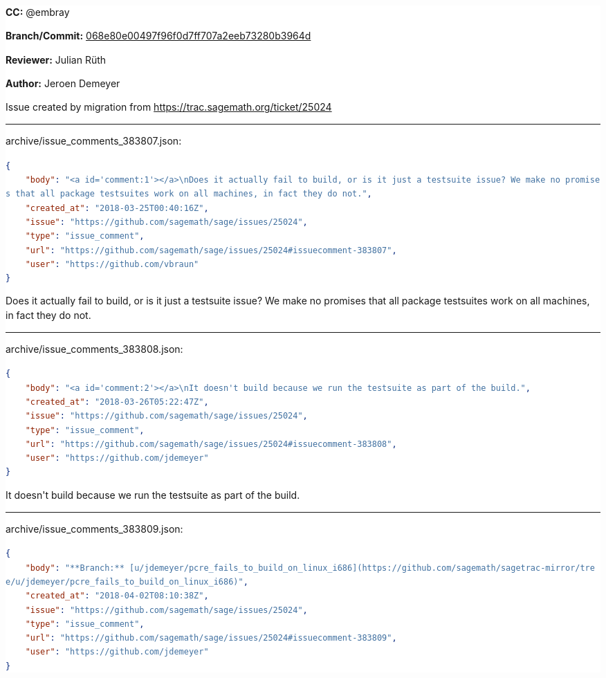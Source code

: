 **CC:**  @embray

**Branch/Commit:** [068e80e00497f96f0d7ff707a2eeb73280b3964d](https://github.com/sagemath/sagetrac-mirror/commit/068e80e00497f96f0d7ff707a2eeb73280b3964d)

**Reviewer:** Julian Rüth

**Author:** Jeroen Demeyer

Issue created by migration from https://trac.sagemath.org/ticket/25024





---

archive/issue_comments_383807.json:
```json
{
    "body": "<a id='comment:1'></a>\nDoes it actually fail to build, or is it just a testsuite issue? We make no promises that all package testsuites work on all machines, in fact they do not.",
    "created_at": "2018-03-25T00:40:16Z",
    "issue": "https://github.com/sagemath/sage/issues/25024",
    "type": "issue_comment",
    "url": "https://github.com/sagemath/sage/issues/25024#issuecomment-383807",
    "user": "https://github.com/vbraun"
}
```

<a id='comment:1'></a>
Does it actually fail to build, or is it just a testsuite issue? We make no promises that all package testsuites work on all machines, in fact they do not.



---

archive/issue_comments_383808.json:
```json
{
    "body": "<a id='comment:2'></a>\nIt doesn't build because we run the testsuite as part of the build.",
    "created_at": "2018-03-26T05:22:47Z",
    "issue": "https://github.com/sagemath/sage/issues/25024",
    "type": "issue_comment",
    "url": "https://github.com/sagemath/sage/issues/25024#issuecomment-383808",
    "user": "https://github.com/jdemeyer"
}
```

<a id='comment:2'></a>
It doesn't build because we run the testsuite as part of the build.



---

archive/issue_comments_383809.json:
```json
{
    "body": "**Branch:** [u/jdemeyer/pcre_fails_to_build_on_linux_i686](https://github.com/sagemath/sagetrac-mirror/tree/u/jdemeyer/pcre_fails_to_build_on_linux_i686)",
    "created_at": "2018-04-02T08:10:38Z",
    "issue": "https://github.com/sagemath/sage/issues/25024",
    "type": "issue_comment",
    "url": "https://github.com/sagemath/sage/issues/25024#issuecomment-383809",
    "user": "https://github.com/jdemeyer"
}
```
